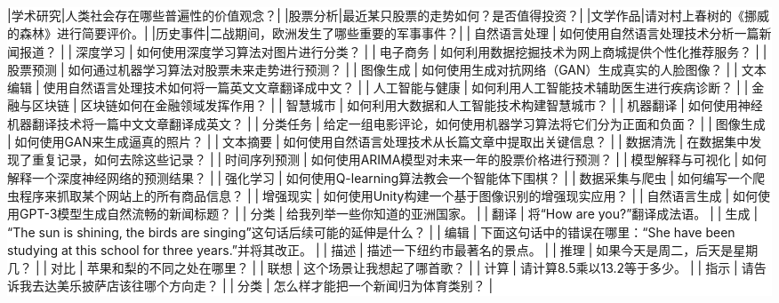 |学术研究|人类社会存在哪些普遍性的价值观念？|
|股票分析|最近某只股票的走势如何？是否值得投资？|
|文学作品|请对村上春树的《挪威的森林》进行简要评价。|
|历史事件|二战期间，欧洲发生了哪些重要的军事事件？|
| 自然语言处理         | 如何使用自然语言处理技术分析一篇新闻报道？                                                                                                                                                                                                                                                                                                                 |
| 深度学习              | 如何使用深度学习算法对图片进行分类？                                                                                                                                                                                                                                                                                                                         |
| 电子商务              | 如何利用数据挖掘技术为网上商城提供个性化推荐服务？                                                                                                                                                                                                                                                                                                             |
| 股票预测              | 如何通过机器学习算法对股票未来走势进行预测？                                                                                                                                                                                                                                                                                                                 |
| 图像生成              | 如何使用生成对抗网络（GAN）生成真实的人脸图像？                                                                                                                                                                                                                                                                                                               |
| 文本编辑              | 使用自然语言处理技术如何将一篇英文文章翻译成中文？                                                                                                                                                                                                                                                                                                           |
| 人工智能与健康        | 如何利用人工智能技术辅助医生进行疾病诊断？                                                                                                                                                                                                                                                                                                                     |
| 金融与区块链          | 区块链如何在金融领域发挥作用？                                                                                                                                                                                                                                                                                                                                 |
| 智慧城市              | 如何利用大数据和人工智能技术构建智慧城市？                                                                                                                                                                                                                                                                                                                     |
| 机器翻译              | 如何使用神经机器翻译技术将一篇中文文章翻译成英文？                                                                                                                                                                                                                                                                                                             |
| 分类任务                               | 给定一组电影评论，如何使用机器学习算法将它们分为正面和负面？ |
| 图像生成                               | 如何使用GAN来生成逼真的照片？                               |
| 文本摘要                               | 如何使用自然语言处理技术从长篇文章中提取出关键信息？         |
| 数据清洗                               | 在数据集中发现了重复记录，如何去除这些记录？                 |
| 时间序列预测                           | 如何使用ARIMA模型对未来一年的股票价格进行预测？              |
| 模型解释与可视化                       | 如何解释一个深度神经网络的预测结果？                         |
| 强化学习                               | 如何使用Q-learning算法教会一个智能体下围棋？                   |
| 数据采集与爬虫                         | 如何编写一个爬虫程序来抓取某个网站上的所有商品信息？        |
| 增强现实                               | 如何使用Unity构建一个基于图像识别的增强现实应用？            |
| 自然语言生成                           | 如何使用GPT-3模型生成自然流畅的新闻标题？                    |
| 分类                     | 给我列举一些你知道的亚洲国家。                                                                                                           |
| 翻译                     | 将“How are you?”翻译成法语。                                                                                                             |
| 生成                     | “The sun is shining, the birds are singing”这句话后续可能的延伸是什么？                                                                       |
| 编辑                     | 下面这句话中的错误在哪里：“She have been studying at this school for three years.”并将其改正。                                                    |
| 描述                     | 描述一下纽约市最著名的景点。                                                                                                               |
| 推理                     | 如果今天是周二，后天是星期几？                                                                                                           |
| 对比                     | 苹果和梨的不同之处在哪里？                                                                                                               |
| 联想                     | 这个场景让我想起了哪首歌？                                                                                                               |
| 计算                     | 请计算8.5乘以13.2等于多少。                                                                                                              |
| 指示                     | 请告诉我去达美乐披萨店该往哪个方向走？                                                                                                   |
| 分类 | 怎么样才能把一个新闻归为体育类别？ |